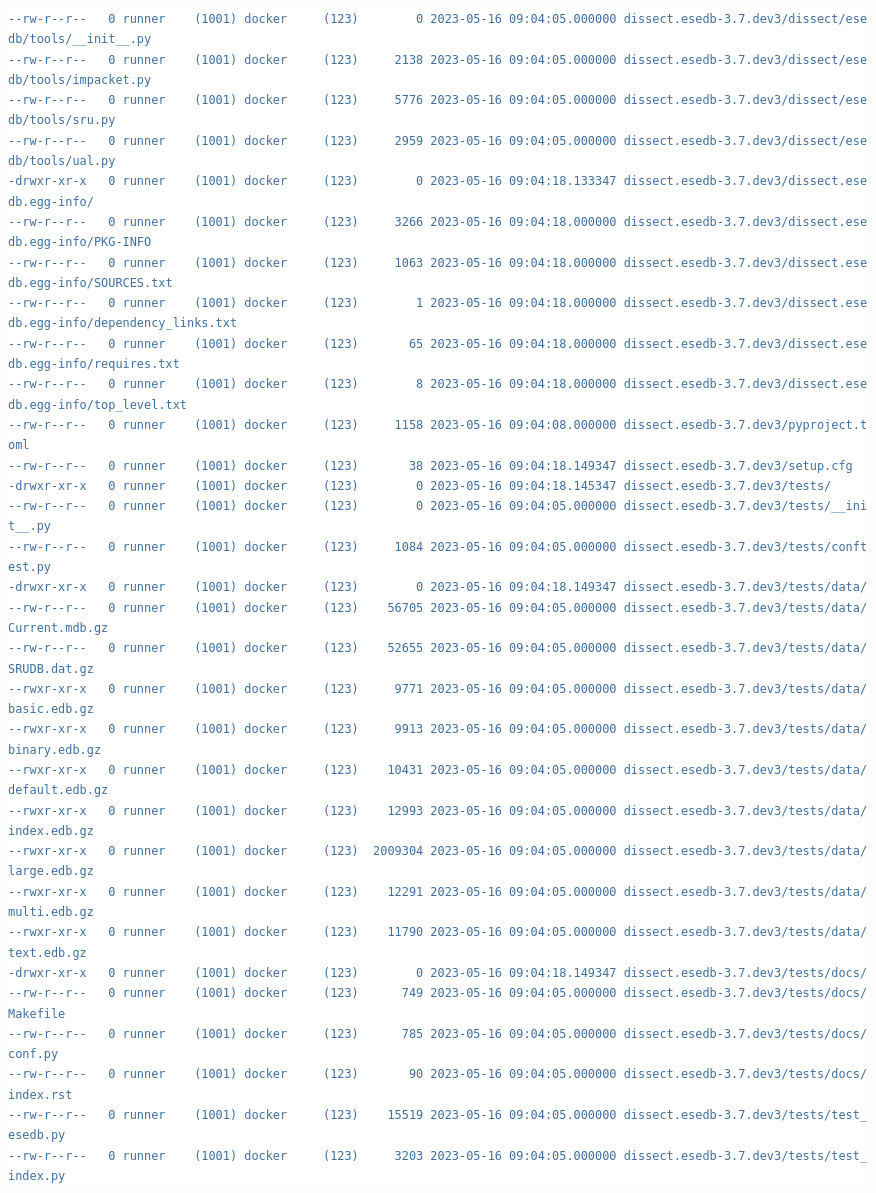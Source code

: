```diff
--rw-r--r--   0 runner    (1001) docker     (123)        0 2023-05-16 09:04:05.000000 dissect.esedb-3.7.dev3/dissect/esedb/tools/__init__.py
--rw-r--r--   0 runner    (1001) docker     (123)     2138 2023-05-16 09:04:05.000000 dissect.esedb-3.7.dev3/dissect/esedb/tools/impacket.py
--rw-r--r--   0 runner    (1001) docker     (123)     5776 2023-05-16 09:04:05.000000 dissect.esedb-3.7.dev3/dissect/esedb/tools/sru.py
--rw-r--r--   0 runner    (1001) docker     (123)     2959 2023-05-16 09:04:05.000000 dissect.esedb-3.7.dev3/dissect/esedb/tools/ual.py
-drwxr-xr-x   0 runner    (1001) docker     (123)        0 2023-05-16 09:04:18.133347 dissect.esedb-3.7.dev3/dissect.esedb.egg-info/
--rw-r--r--   0 runner    (1001) docker     (123)     3266 2023-05-16 09:04:18.000000 dissect.esedb-3.7.dev3/dissect.esedb.egg-info/PKG-INFO
--rw-r--r--   0 runner    (1001) docker     (123)     1063 2023-05-16 09:04:18.000000 dissect.esedb-3.7.dev3/dissect.esedb.egg-info/SOURCES.txt
--rw-r--r--   0 runner    (1001) docker     (123)        1 2023-05-16 09:04:18.000000 dissect.esedb-3.7.dev3/dissect.esedb.egg-info/dependency_links.txt
--rw-r--r--   0 runner    (1001) docker     (123)       65 2023-05-16 09:04:18.000000 dissect.esedb-3.7.dev3/dissect.esedb.egg-info/requires.txt
--rw-r--r--   0 runner    (1001) docker     (123)        8 2023-05-16 09:04:18.000000 dissect.esedb-3.7.dev3/dissect.esedb.egg-info/top_level.txt
--rw-r--r--   0 runner    (1001) docker     (123)     1158 2023-05-16 09:04:08.000000 dissect.esedb-3.7.dev3/pyproject.toml
--rw-r--r--   0 runner    (1001) docker     (123)       38 2023-05-16 09:04:18.149347 dissect.esedb-3.7.dev3/setup.cfg
-drwxr-xr-x   0 runner    (1001) docker     (123)        0 2023-05-16 09:04:18.145347 dissect.esedb-3.7.dev3/tests/
--rw-r--r--   0 runner    (1001) docker     (123)        0 2023-05-16 09:04:05.000000 dissect.esedb-3.7.dev3/tests/__init__.py
--rw-r--r--   0 runner    (1001) docker     (123)     1084 2023-05-16 09:04:05.000000 dissect.esedb-3.7.dev3/tests/conftest.py
-drwxr-xr-x   0 runner    (1001) docker     (123)        0 2023-05-16 09:04:18.149347 dissect.esedb-3.7.dev3/tests/data/
--rw-r--r--   0 runner    (1001) docker     (123)    56705 2023-05-16 09:04:05.000000 dissect.esedb-3.7.dev3/tests/data/Current.mdb.gz
--rw-r--r--   0 runner    (1001) docker     (123)    52655 2023-05-16 09:04:05.000000 dissect.esedb-3.7.dev3/tests/data/SRUDB.dat.gz
--rwxr-xr-x   0 runner    (1001) docker     (123)     9771 2023-05-16 09:04:05.000000 dissect.esedb-3.7.dev3/tests/data/basic.edb.gz
--rwxr-xr-x   0 runner    (1001) docker     (123)     9913 2023-05-16 09:04:05.000000 dissect.esedb-3.7.dev3/tests/data/binary.edb.gz
--rwxr-xr-x   0 runner    (1001) docker     (123)    10431 2023-05-16 09:04:05.000000 dissect.esedb-3.7.dev3/tests/data/default.edb.gz
--rwxr-xr-x   0 runner    (1001) docker     (123)    12993 2023-05-16 09:04:05.000000 dissect.esedb-3.7.dev3/tests/data/index.edb.gz
--rwxr-xr-x   0 runner    (1001) docker     (123)  2009304 2023-05-16 09:04:05.000000 dissect.esedb-3.7.dev3/tests/data/large.edb.gz
--rwxr-xr-x   0 runner    (1001) docker     (123)    12291 2023-05-16 09:04:05.000000 dissect.esedb-3.7.dev3/tests/data/multi.edb.gz
--rwxr-xr-x   0 runner    (1001) docker     (123)    11790 2023-05-16 09:04:05.000000 dissect.esedb-3.7.dev3/tests/data/text.edb.gz
-drwxr-xr-x   0 runner    (1001) docker     (123)        0 2023-05-16 09:04:18.149347 dissect.esedb-3.7.dev3/tests/docs/
--rw-r--r--   0 runner    (1001) docker     (123)      749 2023-05-16 09:04:05.000000 dissect.esedb-3.7.dev3/tests/docs/Makefile
--rw-r--r--   0 runner    (1001) docker     (123)      785 2023-05-16 09:04:05.000000 dissect.esedb-3.7.dev3/tests/docs/conf.py
--rw-r--r--   0 runner    (1001) docker     (123)       90 2023-05-16 09:04:05.000000 dissect.esedb-3.7.dev3/tests/docs/index.rst
--rw-r--r--   0 runner    (1001) docker     (123)    15519 2023-05-16 09:04:05.000000 dissect.esedb-3.7.dev3/tests/test_esedb.py
--rw-r--r--   0 runner    (1001) docker     (123)     3203 2023-05-16 09:04:05.000000 dissect.esedb-3.7.dev3/tests/test_index.py
```